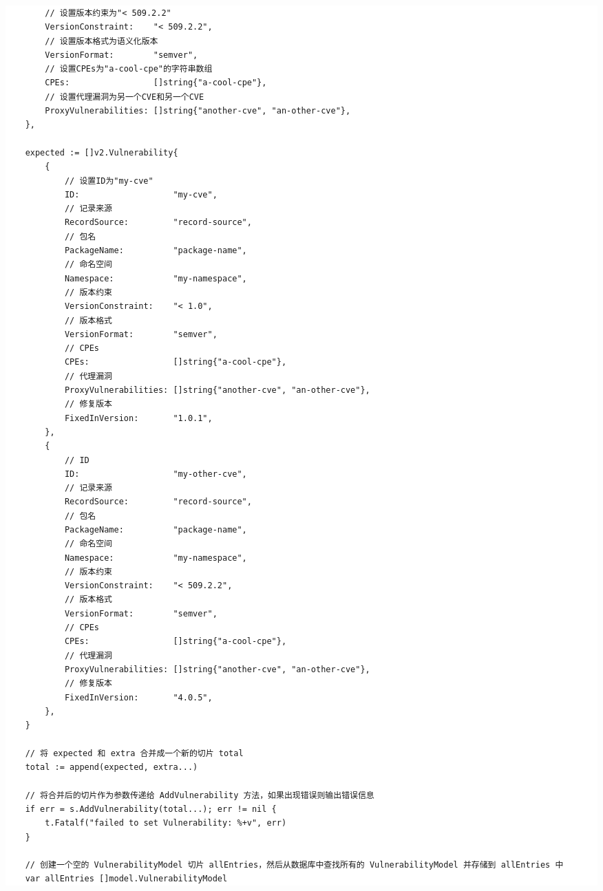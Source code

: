 ```
		// 设置版本约束为"< 509.2.2"
		VersionConstraint:    "< 509.2.2",
		// 设置版本格式为语义化版本
		VersionFormat:        "semver",
		// 设置CPEs为"a-cool-cpe"的字符串数组
		CPEs:                 []string{"a-cool-cpe"},
		// 设置代理漏洞为另一个CVE和另一个CVE
		ProxyVulnerabilities: []string{"another-cve", "an-other-cve"},
	},

	expected := []v2.Vulnerability{
		{
			// 设置ID为"my-cve"
			ID:                   "my-cve",
			// 记录来源
			RecordSource:         "record-source",
			// 包名
			PackageName:          "package-name",
			// 命名空间
			Namespace:            "my-namespace",
			// 版本约束
			VersionConstraint:    "< 1.0",
			// 版本格式
			VersionFormat:        "semver",
			// CPEs
			CPEs:                 []string{"a-cool-cpe"},
			// 代理漏洞
			ProxyVulnerabilities: []string{"another-cve", "an-other-cve"},
			// 修复版本
			FixedInVersion:       "1.0.1",
		},
		{
			// ID
			ID:                   "my-other-cve",
			// 记录来源
			RecordSource:         "record-source",
			// 包名
			PackageName:          "package-name",
			// 命名空间
			Namespace:            "my-namespace",
			// 版本约束
			VersionConstraint:    "< 509.2.2",
			// 版本格式
			VersionFormat:        "semver",
			// CPEs
			CPEs:                 []string{"a-cool-cpe"},
			// 代理漏洞
			ProxyVulnerabilities: []string{"another-cve", "an-other-cve"},
			// 修复版本
			FixedInVersion:       "4.0.5",
		},
	}

	// 将 expected 和 extra 合并成一个新的切片 total
	total := append(expected, extra...)

	// 将合并后的切片作为参数传递给 AddVulnerability 方法，如果出现错误则输出错误信息
	if err = s.AddVulnerability(total...); err != nil {
		t.Fatalf("failed to set Vulnerability: %+v", err)
	}

	// 创建一个空的 VulnerabilityModel 切片 allEntries，然后从数据库中查找所有的 VulnerabilityModel 并存储到 allEntries 中
	var allEntries []model.VulnerabilityModel
```